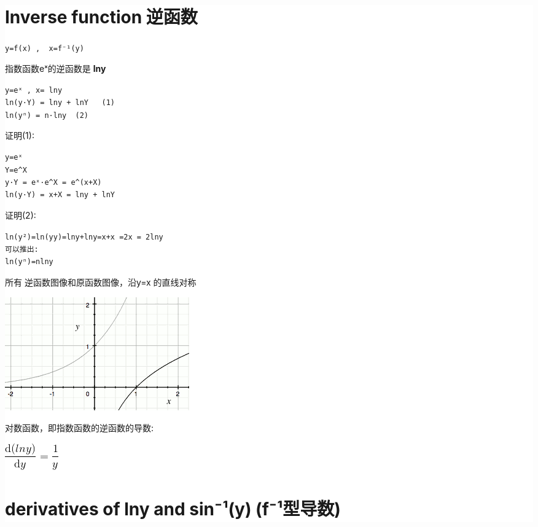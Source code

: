<h2 id="0334fb389d4a02b6a2a9200647b8fd31"></h2>

# Inverse function 逆函数

`y=f(x) ,  x=f⁻¹(y)`

指数函数eˣ的逆函数是 **lny**

```
y=eˣ , x= lny
ln(y·Y) = lny + lnY   (1)
ln(yⁿ) = n·lny  (2)
```

证明(1):

```
y=eˣ 
Y=e^X 
y·Y = eˣ·e^X = e^(x+X)
ln(y·Y) = x+X = lny + lnY
```

证明(2):

```
ln(y²)=ln(yy)=lny+lny=x+x =2x = 2lny
可以推出:
ln(yⁿ)=nlny
```

所有 逆函数图像和原函数图像，沿y=x 的直线对称

![](./imgs/f_inverse_f.png)



对数函数，即指数函数的逆函数的导数:

![](./imgs/ex_inverse_derivative.png)

<h2 id="c04bd14033c1317823875289d3318f7b"></h2>

# derivatives of lny and sin⁻¹(y)  (f⁻¹型导数)
